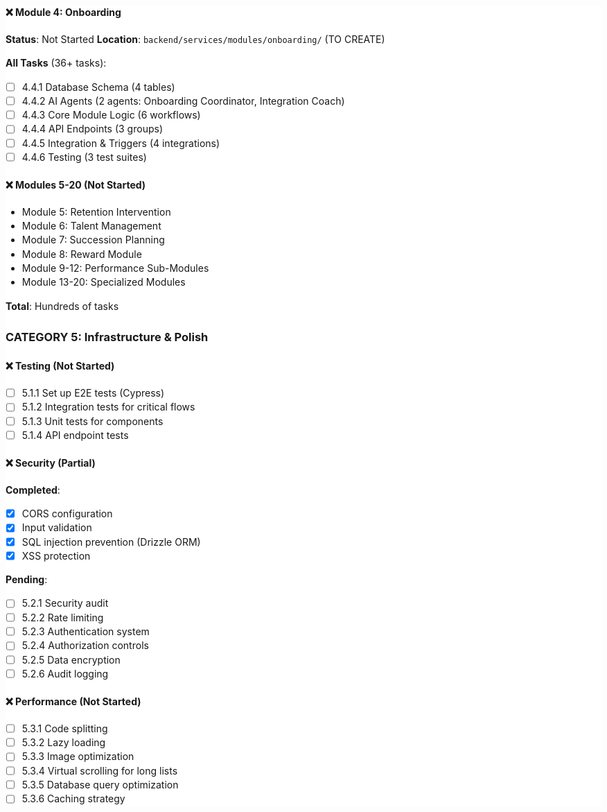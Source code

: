 #### ❌ Module 4: Onboarding
**Status**: Not Started
**Location**: `backend/services/modules/onboarding/` (TO CREATE)

**All Tasks** (36+ tasks):
- [ ] 4.4.1 Database Schema (4 tables)
- [ ] 4.4.2 AI Agents (2 agents: Onboarding Coordinator, Integration Coach)
- [ ] 4.4.3 Core Module Logic (6 workflows)
- [ ] 4.4.4 API Endpoints (3 groups)
- [ ] 4.4.5 Integration & Triggers (4 integrations)
- [ ] 4.4.6 Testing (3 test suites)

#### ❌ Modules 5-20 (Not Started)
- Module 5: Retention Intervention
- Module 6: Talent Management
- Module 7: Succession Planning
- Module 8: Reward Module
- Module 9-12: Performance Sub-Modules
- Module 13-20: Specialized Modules

**Total**: Hundreds of tasks

### CATEGORY 5: Infrastructure & Polish

#### ❌ Testing (Not Started)
- [ ] 5.1.1 Set up E2E tests (Cypress)
- [ ] 5.1.2 Integration tests for critical flows
- [ ] 5.1.3 Unit tests for components
- [ ] 5.1.4 API endpoint tests

#### ❌ Security (Partial)
**Completed**:
- [x] CORS configuration
- [x] Input validation
- [x] SQL injection prevention (Drizzle ORM)
- [x] XSS protection

**Pending**:
- [ ] 5.2.1 Security audit
- [ ] 5.2.2 Rate limiting
- [ ] 5.2.3 Authentication system
- [ ] 5.2.4 Authorization controls
- [ ] 5.2.5 Data encryption
- [ ] 5.2.6 Audit logging

#### ❌ Performance (Not Started)
- [ ] 5.3.1 Code splitting
- [ ] 5.3.2 Lazy loading
- [ ] 5.3.3 Image optimization
- [ ] 5.3.4 Virtual scrolling for long lists
- [ ] 5.3.5 Database query optimization
- [ ] 5.3.6 Caching strategy
